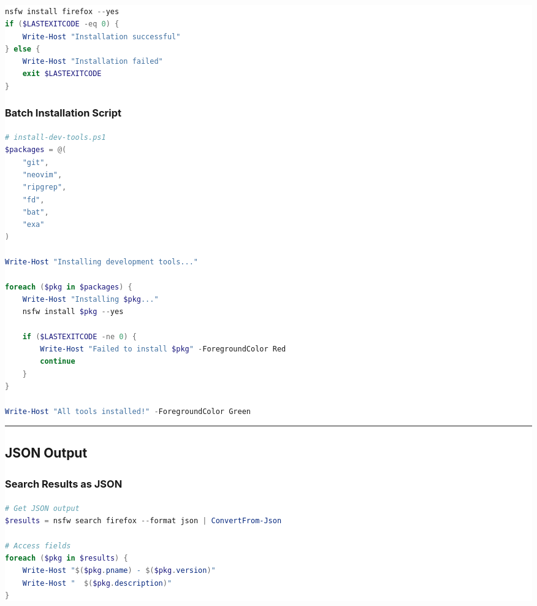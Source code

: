 ```powershell
nsfw install firefox --yes
if ($LASTEXITCODE -eq 0) {
    Write-Host "Installation successful"
} else {
    Write-Host "Installation failed"
    exit $LASTEXITCODE
}
```

### Batch Installation Script

```powershell
# install-dev-tools.ps1
$packages = @(
    "git",
    "neovim",
    "ripgrep",
    "fd",
    "bat",
    "exa"
)

Write-Host "Installing development tools..."

foreach ($pkg in $packages) {
    Write-Host "Installing $pkg..."
    nsfw install $pkg --yes

    if ($LASTEXITCODE -ne 0) {
        Write-Host "Failed to install $pkg" -ForegroundColor Red
        continue
    }
}

Write-Host "All tools installed!" -ForegroundColor Green
```

---

## JSON Output

### Search Results as JSON

```powershell
# Get JSON output
$results = nsfw search firefox --format json | ConvertFrom-Json

# Access fields
foreach ($pkg in $results) {
    Write-Host "$($pkg.pname) - $($pkg.version)"
    Write-Host "  $($pkg.description)"
}
```
